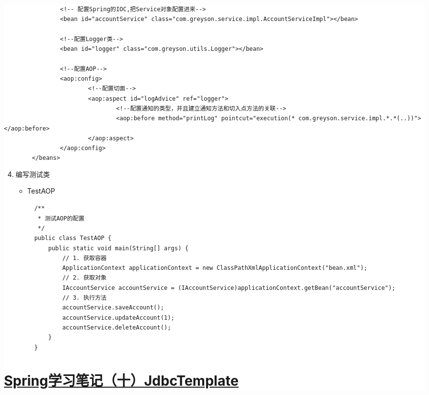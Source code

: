                     <!-- 配置Spring的IOC,把Service对象配置进来-->
                    <bean id="accountService" class="com.greyson.service.impl.AccountServiceImpl"></bean>
            
                    <!--配置Logger类-->
                    <bean id="logger" class="com.greyson.utils.Logger"></bean>
            
                    <!--配置AOP-->
                    <aop:config>
                            <!--配置切面-->
                            <aop:aspect id="logAdvice" ref="logger">
                                    <!--配置通知的类型，并且建立通知方法和切入点方法的关联-->
                                    <aop:before method="printLog" pointcut="execution(* com.greyson.service.impl.*.*(..))"></aop:before>
                            </aop:aspect>
                    </aop:config>
            </beans>

4. 编写测试类
    - TestAOP

            /**
             * 测试AOP的配置
             */
            public class TestAOP {
                public static void main(String[] args) {
                    // 1. 获取容器
                    ApplicationContext applicationContext = new ClassPathXmlApplicationContext("bean.xml");
                    // 2. 获取对象
                    IAccountService accountService = (IAccountService)applicationContext.getBean("accountService");
                    // 3. 执行方法
                    accountService.saveAccount();
                    accountService.updateAccount(1);
                    accountService.deleteAccount();
                }
            }

# [Spring学习笔记（十）JdbcTemplate](Spring学习笔记（十）JdbcTemplate)